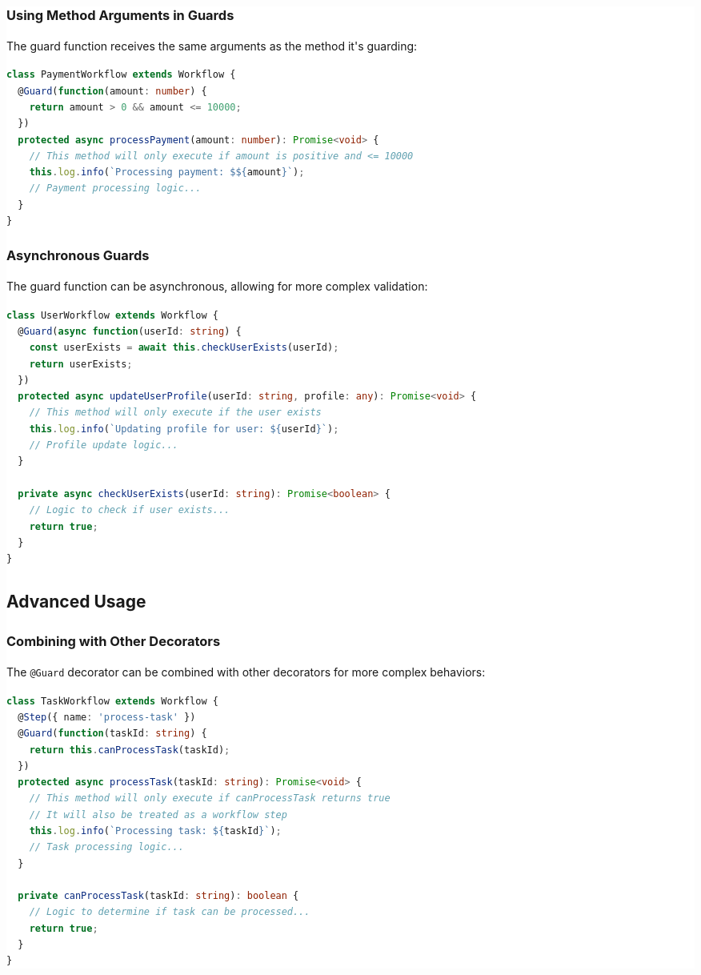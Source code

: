 ### Using Method Arguments in Guards

The guard function receives the same arguments as the method it's guarding:

```typescript
class PaymentWorkflow extends Workflow {
  @Guard(function(amount: number) {
    return amount > 0 && amount <= 10000;
  })
  protected async processPayment(amount: number): Promise<void> {
    // This method will only execute if amount is positive and <= 10000
    this.log.info(`Processing payment: $${amount}`);
    // Payment processing logic...
  }
}
```

### Asynchronous Guards

The guard function can be asynchronous, allowing for more complex validation:

```typescript
class UserWorkflow extends Workflow {
  @Guard(async function(userId: string) {
    const userExists = await this.checkUserExists(userId);
    return userExists;
  })
  protected async updateUserProfile(userId: string, profile: any): Promise<void> {
    // This method will only execute if the user exists
    this.log.info(`Updating profile for user: ${userId}`);
    // Profile update logic...
  }
  
  private async checkUserExists(userId: string): Promise<boolean> {
    // Logic to check if user exists...
    return true;
  }
}
```

## Advanced Usage

### Combining with Other Decorators

The `@Guard` decorator can be combined with other decorators for more complex behaviors:

```typescript
class TaskWorkflow extends Workflow {
  @Step({ name: 'process-task' })
  @Guard(function(taskId: string) {
    return this.canProcessTask(taskId);
  })
  protected async processTask(taskId: string): Promise<void> {
    // This method will only execute if canProcessTask returns true
    // It will also be treated as a workflow step
    this.log.info(`Processing task: ${taskId}`);
    // Task processing logic...
  }
  
  private canProcessTask(taskId: string): boolean {
    // Logic to determine if task can be processed...
    return true;
  }
}
```
